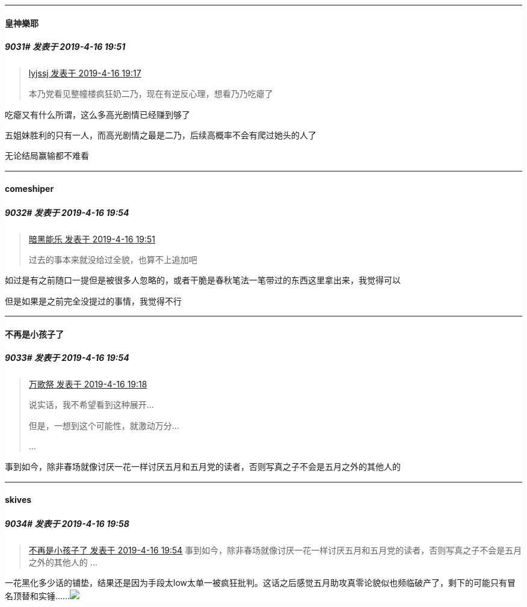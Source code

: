 -----

####  皇神樂耶  
##### 9031#       发表于 2019-4-16 19:51


<blockquote><a href="httphttps://bbs.saraba1st.com/2b/forum.php?mod=redirect&amp;goto=findpost&amp;pid=43328505&amp;ptid=1552818" target="_blank">lyjssj 发表于 2019-4-16 19:17</a>

本乃党看见整幢楼疯狂奶二乃，现在有逆反心理，想看乃乃吃瘪了</blockquote>
吃瘪又有什么所谓，这么多高光剧情已经赚到够了

五姐妹胜利的只有一人，而高光剧情之最是二乃，后续高概率不会有爬过她头的人了

无论结局赢输都不难看


-----

####  comeshiper  
##### 9032#       发表于 2019-4-16 19:54


<blockquote><a href="httphttps://bbs.saraba1st.com/2b/forum.php?mod=redirect&amp;goto=findpost&amp;pid=43328866&amp;ptid=1552818" target="_blank">暗黑能乐 发表于 2019-4-16 19:51</a>

过去的事本来就没给过全貌，也算不上追加吧</blockquote>
如过是有之前随口一提但是被很多人忽略的，或者干脆是春秋笔法一笔带过的东西这里拿出来，我觉得可以

但是如果是之前完全没提过的事情，我觉得不行


-----

####  不再是小孩子了  
##### 9033#       发表于 2019-4-16 19:54


<blockquote><a href="httphttps://bbs.saraba1st.com/2b/forum.php?mod=redirect&amp;goto=findpost&amp;pid=43328523&amp;ptid=1552818" target="_blank">万歌祭 发表于 2019-4-16 19:18</a>

说实话，我不希望看到这种展开...

但是，一想到这个可能性，就激动万分...

 ...</blockquote>
事到如今，除非春场就像讨厌一花一样讨厌五月和五月党的读者，否则写真之子不会是五月之外的其他人的


-----

####  skives  
##### 9034#       发表于 2019-4-16 19:58


<blockquote><a href="httphttps://bbs.saraba1st.com/2b/forum.php?mod=redirect&amp;goto=findpost&amp;pid=43328893&amp;ptid=1552818" target="_blank">不再是小孩子了 发表于 2019-4-16 19:54</a>
事到如今，除非春场就像讨厌一花一样讨厌五月和五月党的读者，否则写真之子不会是五月之外的其他人的 ...</blockquote>
一花黑化多少话的铺垫，结果还是因为手段太low太单一被疯狂批判。这话之后感觉五月助攻真零论貌似也频临破产了，剩下的可能只有冒名顶替和实锤……<img src="https://static.saraba1st.com/image/smiley/face2017/001.png" referrerpolicy="no-referrer">
